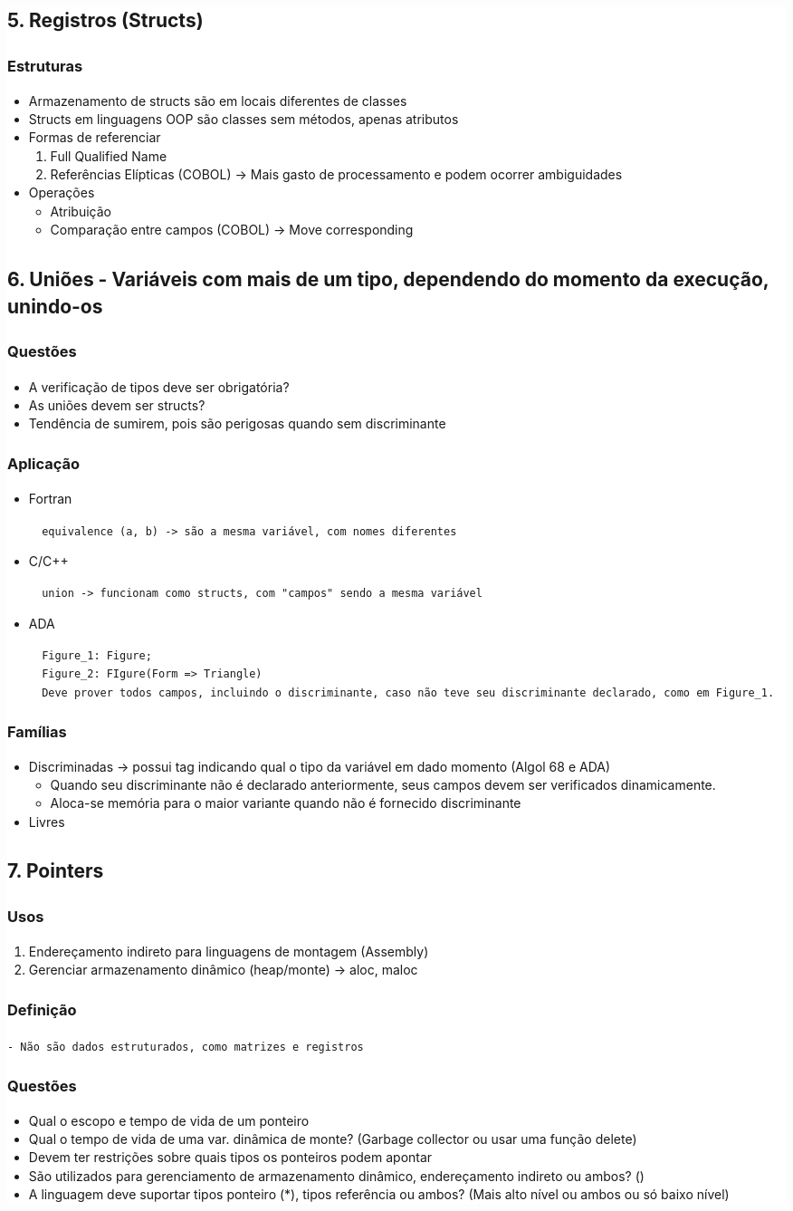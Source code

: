 ## 5. Registros (Structs)
### Estruturas
- Armazenamento de structs são em locais diferentes de classes
- Structs em linguagens OOP são classes sem métodos, apenas atributos
- Formas de referenciar
    1. Full Qualified Name
    2. Referências Elípticas (COBOL) -> Mais gasto de processamento e podem ocorrer ambiguidades
- Operações
    - Atribuição
    - Comparação entre campos (COBOL) -> Move corresponding

## 6. Uniões - Variáveis com mais de um tipo, dependendo do momento da execução, unindo-os
### Questões
- A verificação de tipos deve ser obrigatória?
- As uniões devem ser structs?
- Tendência de sumirem, pois são perigosas quando sem discriminante
### Aplicação
- Fortran

        equivalence (a, b) -> são a mesma variável, com nomes diferentes

- C/C++

        union -> funcionam como structs, com "campos" sendo a mesma variável
- ADA

        Figure_1: Figure;
        Figure_2: FIgure(Form => Triangle)
        Deve prover todos campos, incluindo o discriminante, caso não teve seu discriminante declarado, como em Figure_1. 
### Famílias
- Discriminadas -> possui tag indicando qual o tipo da variável em dado momento (Algol 68 e ADA)
    - Quando seu discriminante não é declarado anteriormente, seus campos devem ser verificados dinamicamente.
    - Aloca-se memória para o maior variante quando não é fornecido discriminante
- Livres

## 7. Pointers
### Usos
1. Endereçamento indireto para linguagens de montagem (Assembly)
2. Gerenciar armazenamento dinâmico (heap/monte) -> aloc, maloc

### Definição
    - Não são dados estruturados, como matrizes e registros

### Questões
- Qual o escopo e tempo de vida de um ponteiro
- Qual o tempo de vida de uma var. dinâmica de monte? (Garbage collector ou usar uma função delete)
- Devem ter restrições sobre quais tipos os ponteiros podem apontar
- São utilizados para gerenciamento de armazenamento dinâmico, endereçamento indireto ou ambos? ()
- A linguagem deve suportar tipos ponteiro (*), tipos referência ou ambos? (Mais alto nível ou ambos ou só baixo nível)
